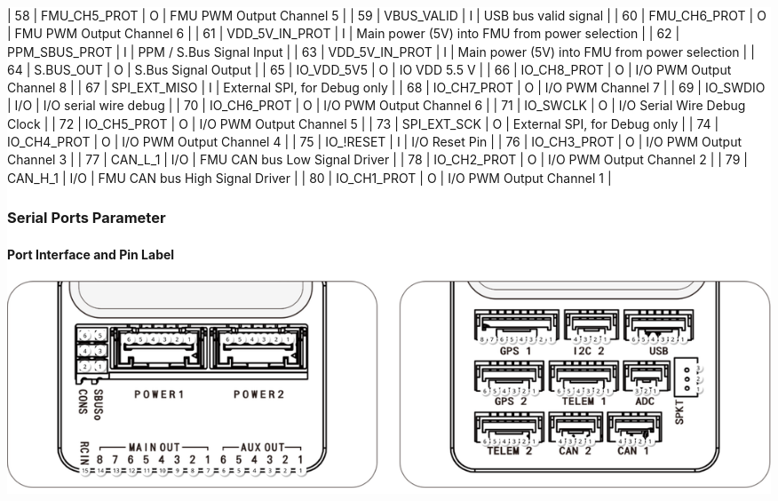 | 58 | FMU\_CH5\_PROT | O | FMU PWM Output Channel 5 |
| 59 | VBUS\_VALID | I | USB bus valid signal |
| 60 | FMU\_CH6\_PROT | O | FMU PWM Output Channel 6 |
| 61 | VDD\_5V\_IN\_PROT | I | Main power \(5V\) into FMU from power selection |
| 62 | PPM\_SBUS\_PROT | I | PPM / S.Bus Signal Input |
| 63 | VDD\_5V\_IN\_PROT | I | Main power \(5V\) into FMU from power selection |
| 64 | S.BUS\_OUT | O | S.Bus Signal Output |
| 65 | IO\_VDD\_5V5 | O | IO VDD 5.5 V |
| 66 | IO\_CH8\_PROT | O | I/O PWM Output Channel 8 |
| 67 | SPI\_EXT\_MISO | I | External SPI, for Debug only |
| 68 | IO\_CH7\_PROT | O | I/O PWM Channel 7 |
| 69 | IO\_SWDIO | I/O | I/O serial wire debug |
| 70 | IO\_CH6\_PROT | O | I/O PWM Output Channel 6 |
| 71 | IO\_SWCLK | O | I/O Serial Wire Debug Clock |
| 72 | IO\_CH5\_PROT | O | I/O PWM Output Channel 5 |
| 73 | SPI\_EXT\_SCK | O | External SPI, for Debug only |
| 74 | IO\_CH4\_PROT | O | I/O PWM Output Channel 4 |
| 75 | IO\_!RESET | I | I/O Reset Pin |
| 76 | IO\_CH3\_PROT | O | I/O PWM Output Channel 3 |
| 77 | CAN\_L\_1 | I/O | FMU CAN bus Low Signal Driver |
| 78 | IO\_CH2\_PROT | O | I/O PWM Output Channel 2 |
| 79 | CAN\_H\_1 | I/O | FMU CAN bus High Signal Driver |
| 80 | IO\_CH1\_PROT | O | I/O PWM Output Channel 1 |

### Serial Ports Parameter <a id="serial-ports-parameter"></a>

#### Port Interface and Pin Label <a id="port-interface-and-pin-label"></a>

![](../.gitbook/assets/ports-sequence.svg)
